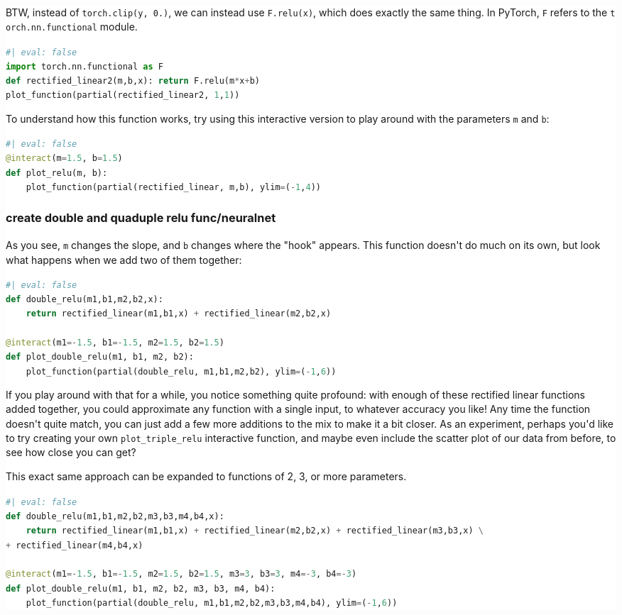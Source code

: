 
BTW, instead of `torch.clip(y, 0.)`, we can instead use `F.relu(x)`, which does exactly the same thing. In PyTorch, `F` refers to the `torch.nn.functional` module.

```python
#| eval: false
import torch.nn.functional as F
def rectified_linear2(m,b,x): return F.relu(m*x+b)
plot_function(partial(rectified_linear2, 1,1))
```

To understand how this function works, try using this interactive version to play around with the parameters `m` and `b`:

```python
#| eval: false
@interact(m=1.5, b=1.5)
def plot_relu(m, b):
    plot_function(partial(rectified_linear, m,b), ylim=(-1,4))
```

### create double and quaduple relu func/neuralnet


As you see, `m` changes the slope, and `b` changes where the "hook" appears. This function doesn't do much on its own, but look what happens when we add two of them together:

```python
#| eval: false
def double_relu(m1,b1,m2,b2,x):
    return rectified_linear(m1,b1,x) + rectified_linear(m2,b2,x)

@interact(m1=-1.5, b1=-1.5, m2=1.5, b2=1.5)
def plot_double_relu(m1, b1, m2, b2):
    plot_function(partial(double_relu, m1,b1,m2,b2), ylim=(-1,6))
```

If you play around with that for a while, you notice something quite profound: with enough of these rectified linear functions added together, you could approximate any function with a single input, to whatever accuracy you like! Any time the function doesn't quite match, you can just add a few more additions to the mix to make it a bit closer. As an experiment, perhaps you'd like to try creating your own `plot_triple_relu` interactive function, and maybe even include the scatter plot of our data from before, to see how close you can get?

This exact same approach can be expanded to functions of 2, 3, or more parameters.

```python
#| eval: false
def double_relu(m1,b1,m2,b2,m3,b3,m4,b4,x):
    return rectified_linear(m1,b1,x) + rectified_linear(m2,b2,x) + rectified_linear(m3,b3,x) \
+ rectified_linear(m4,b4,x) 

@interact(m1=-1.5, b1=-1.5, m2=1.5, b2=1.5, m3=3, b3=3, m4=-3, b4=-3)
def plot_double_relu(m1, b1, m2, b2, m3, b3, m4, b4):
    plot_function(partial(double_relu, m1,b1,m2,b2,m3,b3,m4,b4), ylim=(-1,6))
```
